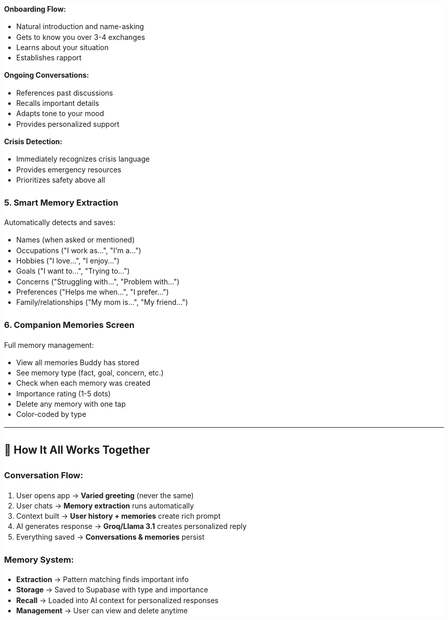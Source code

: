 **Onboarding Flow:**
- Natural introduction and name-asking
- Gets to know you over 3-4 exchanges
- Learns about your situation
- Establishes rapport

**Ongoing Conversations:**
- References past discussions
- Recalls important details
- Adapts tone to your mood
- Provides personalized support

**Crisis Detection:**
- Immediately recognizes crisis language
- Provides emergency resources
- Prioritizes safety above all

### 5. **Smart Memory Extraction**

Automatically detects and saves:
- Names (when asked or mentioned)
- Occupations ("I work as...", "I'm a...")
- Hobbies ("I love...", "I enjoy...")
- Goals ("I want to...", "Trying to...")
- Concerns ("Struggling with...", "Problem with...")
- Preferences ("Helps me when...", "I prefer...")
- Family/relationships ("My mom is...", "My friend...")

### 6. **Companion Memories Screen**

Full memory management:
- View all memories Buddy has stored
- See memory type (fact, goal, concern, etc.)
- Check when each memory was created
- Importance rating (1-5 dots)
- Delete any memory with one tap
- Color-coded by type

---

## 🎯 How It All Works Together

### Conversation Flow:
1. User opens app → **Varied greeting** (never the same)
2. User chats → **Memory extraction** runs automatically
3. Context built → **User history + memories** create rich prompt
4. AI generates response → **Groq/Llama 3.1** creates personalized reply
5. Everything saved → **Conversations & memories** persist

### Memory System:
- **Extraction** → Pattern matching finds important info
- **Storage** → Saved to Supabase with type and importance
- **Recall** → Loaded into AI context for personalized responses
- **Management** → User can view and delete anytime
